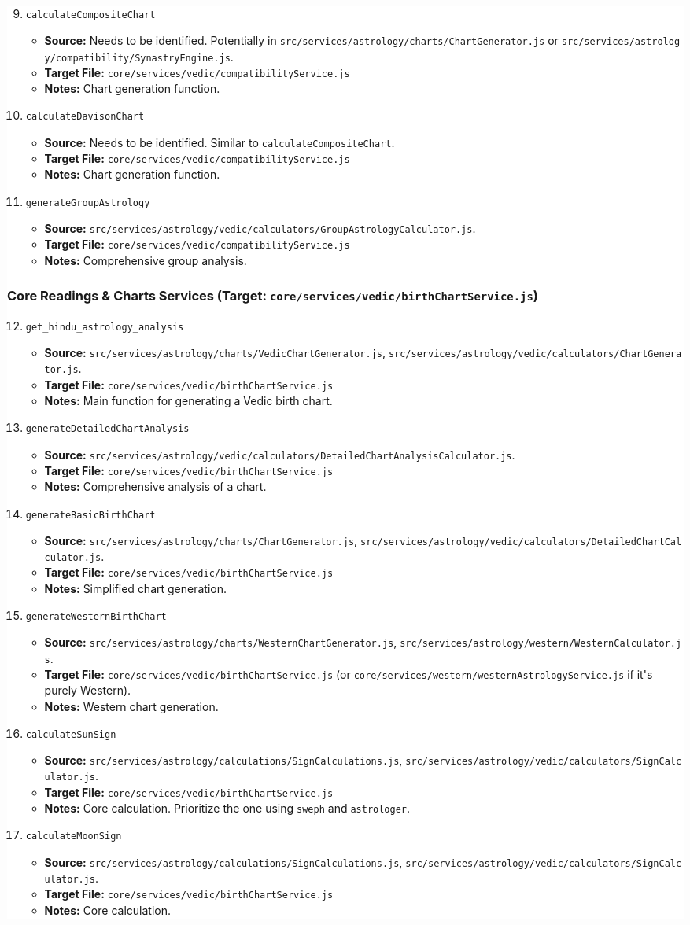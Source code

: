 9.  `calculateCompositeChart`
    *   **Source:** Needs to be identified. Potentially in `src/services/astrology/charts/ChartGenerator.js` or `src/services/astrology/compatibility/SynastryEngine.js`.
    *   **Target File:** `core/services/vedic/compatibilityService.js`
    *   **Notes:** Chart generation function.

10. `calculateDavisonChart`
    *   **Source:** Needs to be identified. Similar to `calculateCompositeChart`.
    *   **Target File:** `core/services/vedic/compatibilityService.js`
    *   **Notes:** Chart generation function.

11. `generateGroupAstrology`
    *   **Source:** `src/services/astrology/vedic/calculators/GroupAstrologyCalculator.js`.
    *   **Target File:** `core/services/vedic/compatibilityService.js`
    *   **Notes:** Comprehensive group analysis.

### Core Readings & Charts Services (Target: `core/services/vedic/birthChartService.js`)

12. `get_hindu_astrology_analysis`
    *   **Source:** `src/services/astrology/charts/VedicChartGenerator.js`, `src/services/astrology/vedic/calculators/ChartGenerator.js`.
    *   **Target File:** `core/services/vedic/birthChartService.js`
    *   **Notes:** Main function for generating a Vedic birth chart.

13. `generateDetailedChartAnalysis`
    *   **Source:** `src/services/astrology/vedic/calculators/DetailedChartAnalysisCalculator.js`.
    *   **Target File:** `core/services/vedic/birthChartService.js`
    *   **Notes:** Comprehensive analysis of a chart.

14. `generateBasicBirthChart`
    *   **Source:** `src/services/astrology/charts/ChartGenerator.js`, `src/services/astrology/vedic/calculators/DetailedChartCalculator.js`.
    *   **Target File:** `core/services/vedic/birthChartService.js`
    *   **Notes:** Simplified chart generation.

15. `generateWesternBirthChart`
    *   **Source:** `src/services/astrology/charts/WesternChartGenerator.js`, `src/services/astrology/western/WesternCalculator.js`.
    *   **Target File:** `core/services/vedic/birthChartService.js` (or `core/services/western/westernAstrologyService.js` if it's purely Western).
    *   **Notes:** Western chart generation.

16. `calculateSunSign`
    *   **Source:** `src/services/astrology/calculations/SignCalculations.js`, `src/services/astrology/vedic/calculators/SignCalculator.js`.
    *   **Target File:** `core/services/vedic/birthChartService.js`
    *   **Notes:** Core calculation. Prioritize the one using `sweph` and `astrologer`.

17. `calculateMoonSign`
    *   **Source:** `src/services/astrology/calculations/SignCalculations.js`, `src/services/astrology/vedic/calculators/SignCalculator.js`.
    *   **Target File:** `core/services/vedic/birthChartService.js`
    *   **Notes:** Core calculation.
